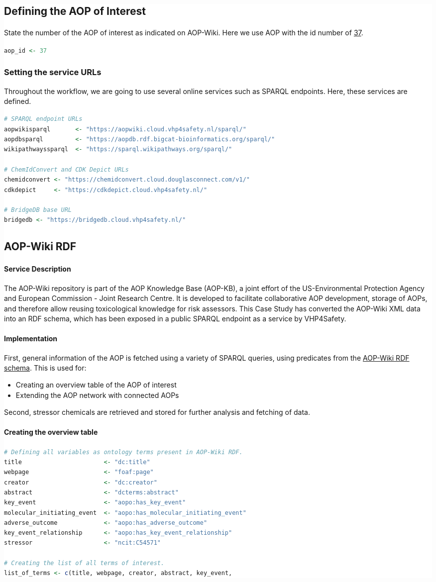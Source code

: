 
## Defining the AOP of Interest

State the number of the AOP of interest as indicated on AOP-Wiki. Here we use AOP with the id number of [37](https://aopwiki.org/aops/37).


``` r
aop_id <- 37
```

### Setting the service URLs

Throughout the workflow, we are going to use several online services such as SPARQL endpoints. Here, these services are defined.


``` r
# SPARQL endpoint URLs
aopwikisparql       <- "https://aopwiki.cloud.vhp4safety.nl/sparql/"
aopdbsparql         <- "https://aopdb.rdf.bigcat-bioinformatics.org/sparql/"
wikipathwayssparql  <- "https://sparql.wikipathways.org/sparql/"

# ChemIdConvert and CDK Depict URLs
chemidconvert <- "https://chemidconvert.cloud.douglasconnect.com/v1/"
cdkdepict     <- "https://cdkdepict.cloud.vhp4safety.nl/"

# BridgeDB base URL
bridgedb <- "https://bridgedb.cloud.vhp4safety.nl/"
```

## AOP-Wiki RDF

#### Service Description

The AOP-Wiki repository is part of the AOP Knowledge Base (AOP-KB), a joint effort of the US-Environmental Protection Agency and European Commission - Joint Research Centre. It is developed to facilitate collaborative AOP development, storage of AOPs, and therefore allow reusing toxicological knowledge for risk assessors. This Case Study has converted the AOP-Wiki XML data into an RDF schema, which has been exposed in a public SPARQL endpoint as a service by VHP4Safety.

#### Implementation
First, general information of the AOP is fetched using a variety of SPARQL queries, using predicates from the [AOP-Wiki RDF schema](https://figshare.com/articles/poster/Enhancing_the_AOP-Wiki_usability_and_accessibility_with_semantic_web_technologies/11323685/1). This is used for:

* Creating an overview table of the AOP of interest
* Extending the AOP network with connected AOPs

Second, stressor chemicals are retrieved and stored for further analysis and fetching of data.

#### Creating the overview table


``` r
# Defining all variables as ontology terms present in AOP-Wiki RDF.
title                       <- "dc:title"
webpage                     <- "foaf:page"
creator                     <- "dc:creator"
abstract                    <- "dcterms:abstract"
key_event                   <- "aopo:has_key_event"
molecular_initiating_event  <- "aopo:has_molecular_initiating_event"
adverse_outcome             <- "aopo:has_adverse_outcome"
key_event_relationship      <- "aopo:has_key_event_relationship"
stressor                    <- "ncit:C54571"

# Creating the list of all terms of interest.
list_of_terms <- c(title, webpage, creator, abstract, key_event, 
```